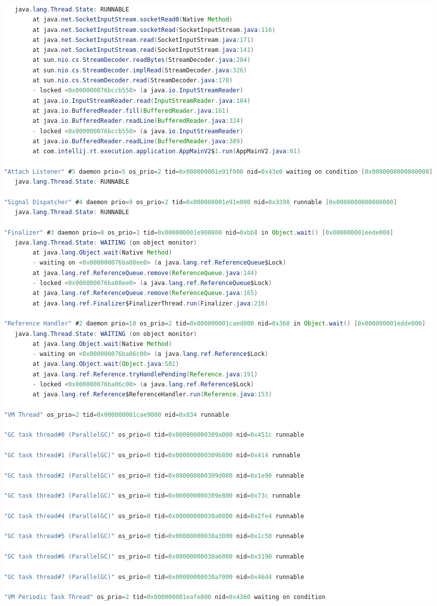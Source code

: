 ```java
   java.lang.Thread.State: RUNNABLE
        at java.net.SocketInputStream.socketRead0(Native Method)
        at java.net.SocketInputStream.socketRead(SocketInputStream.java:116)
        at java.net.SocketInputStream.read(SocketInputStream.java:171)
        at java.net.SocketInputStream.read(SocketInputStream.java:141)
        at sun.nio.cs.StreamDecoder.readBytes(StreamDecoder.java:284)
        at sun.nio.cs.StreamDecoder.implRead(StreamDecoder.java:326)
        at sun.nio.cs.StreamDecoder.read(StreamDecoder.java:178)
        - locked <0x000000076bccb550> (a java.io.InputStreamReader)
        at java.io.InputStreamReader.read(InputStreamReader.java:184)
        at java.io.BufferedReader.fill(BufferedReader.java:161)
        at java.io.BufferedReader.readLine(BufferedReader.java:324)
        - locked <0x000000076bccb550> (a java.io.InputStreamReader)
        at java.io.BufferedReader.readLine(BufferedReader.java:389)
        at com.intellij.rt.execution.application.AppMainV2$1.run(AppMainV2.java:61)

"Attach Listener" #5 daemon prio=5 os_prio=2 tid=0x000000001e91f000 nid=0x43e0 waiting on condition [0x0000000000000000]
   java.lang.Thread.State: RUNNABLE

"Signal Dispatcher" #4 daemon prio=9 os_prio=2 tid=0x000000001e91e000 nid=0x3398 runnable [0x0000000000000000]
   java.lang.Thread.State: RUNNABLE

"Finalizer" #3 daemon prio=8 os_prio=1 tid=0x000000001e900800 nid=0xbb8 in Object.wait() [0x000000001eede000]
   java.lang.Thread.State: WAITING (on object monitor)
        at java.lang.Object.wait(Native Method)
        - waiting on <0x000000076ba08ee0> (a java.lang.ref.ReferenceQueue$Lock)
        at java.lang.ref.ReferenceQueue.remove(ReferenceQueue.java:144)
        - locked <0x000000076ba08ee0> (a java.lang.ref.ReferenceQueue$Lock)
        at java.lang.ref.ReferenceQueue.remove(ReferenceQueue.java:165)
        at java.lang.ref.Finalizer$FinalizerThread.run(Finalizer.java:216)

"Reference Handler" #2 daemon prio=10 os_prio=2 tid=0x000000001caed800 nid=0x368 in Object.wait() [0x000000001edde000]
   java.lang.Thread.State: WAITING (on object monitor)
        at java.lang.Object.wait(Native Method)
        - waiting on <0x000000076ba06c00> (a java.lang.ref.Reference$Lock)
        at java.lang.Object.wait(Object.java:502)
        at java.lang.ref.Reference.tryHandlePending(Reference.java:191)
        - locked <0x000000076ba06c00> (a java.lang.ref.Reference$Lock)
        at java.lang.ref.Reference$ReferenceHandler.run(Reference.java:153)

"VM Thread" os_prio=2 tid=0x000000001cae9000 nid=0x834 runnable

"GC task thread#0 (ParallelGC)" os_prio=0 tid=0x000000000309a000 nid=0x451c runnable

"GC task thread#1 (ParallelGC)" os_prio=0 tid=0x000000000309b800 nid=0x414 runnable

"GC task thread#2 (ParallelGC)" os_prio=0 tid=0x000000000309d000 nid=0x1e90 runnable

"GC task thread#3 (ParallelGC)" os_prio=0 tid=0x000000000309e800 nid=0x73c runnable

"GC task thread#4 (ParallelGC)" os_prio=0 tid=0x00000000030a0800 nid=0x2fe4 runnable

"GC task thread#5 (ParallelGC)" os_prio=0 tid=0x00000000030a3000 nid=0x1c50 runnable

"GC task thread#6 (ParallelGC)" os_prio=0 tid=0x00000000030a6000 nid=0x3190 runnable

"GC task thread#7 (ParallelGC)" os_prio=0 tid=0x00000000030a7000 nid=0x46d4 runnable

"VM Periodic Task Thread" os_prio=2 tid=0x000000001eafe800 nid=0x4360 waiting on condition
```